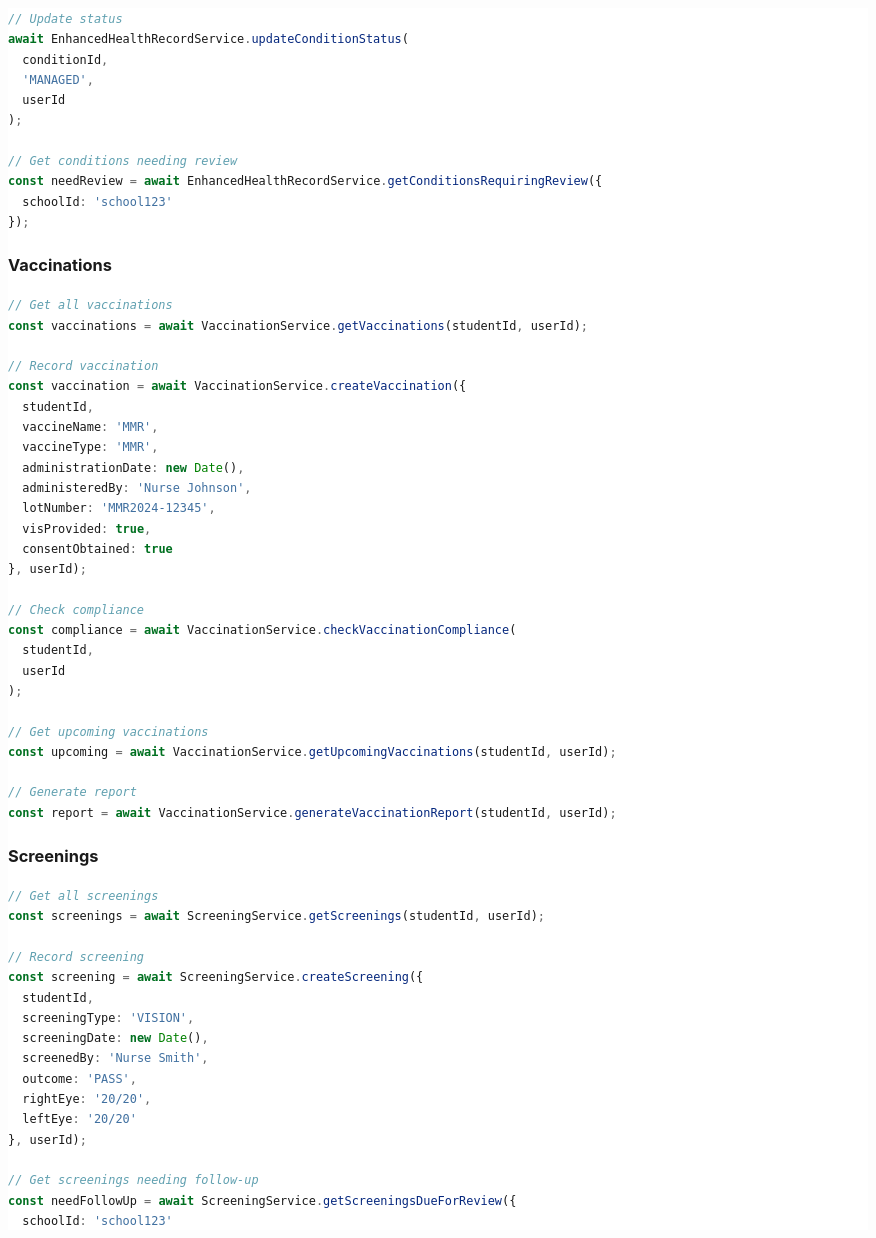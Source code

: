```typescript
// Update status
await EnhancedHealthRecordService.updateConditionStatus(
  conditionId,
  'MANAGED',
  userId
);

// Get conditions needing review
const needReview = await EnhancedHealthRecordService.getConditionsRequiringReview({
  schoolId: 'school123'
});
```

### Vaccinations

```typescript
// Get all vaccinations
const vaccinations = await VaccinationService.getVaccinations(studentId, userId);

// Record vaccination
const vaccination = await VaccinationService.createVaccination({
  studentId,
  vaccineName: 'MMR',
  vaccineType: 'MMR',
  administrationDate: new Date(),
  administeredBy: 'Nurse Johnson',
  lotNumber: 'MMR2024-12345',
  visProvided: true,
  consentObtained: true
}, userId);

// Check compliance
const compliance = await VaccinationService.checkVaccinationCompliance(
  studentId,
  userId
);

// Get upcoming vaccinations
const upcoming = await VaccinationService.getUpcomingVaccinations(studentId, userId);

// Generate report
const report = await VaccinationService.generateVaccinationReport(studentId, userId);
```

### Screenings

```typescript
// Get all screenings
const screenings = await ScreeningService.getScreenings(studentId, userId);

// Record screening
const screening = await ScreeningService.createScreening({
  studentId,
  screeningType: 'VISION',
  screeningDate: new Date(),
  screenedBy: 'Nurse Smith',
  outcome: 'PASS',
  rightEye: '20/20',
  leftEye: '20/20'
}, userId);

// Get screenings needing follow-up
const needFollowUp = await ScreeningService.getScreeningsDueForReview({
  schoolId: 'school123'
```